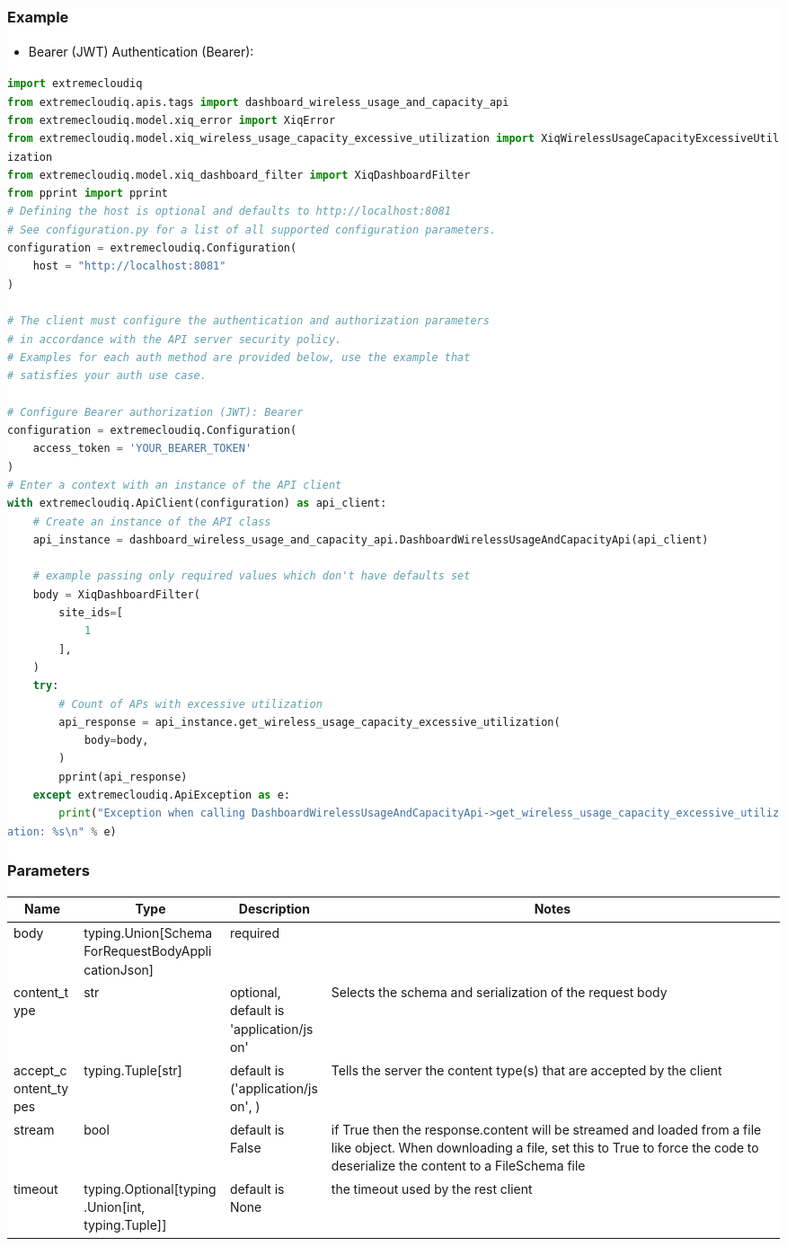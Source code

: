 ### Example

* Bearer (JWT) Authentication (Bearer):
```python
import extremecloudiq
from extremecloudiq.apis.tags import dashboard_wireless_usage_and_capacity_api
from extremecloudiq.model.xiq_error import XiqError
from extremecloudiq.model.xiq_wireless_usage_capacity_excessive_utilization import XiqWirelessUsageCapacityExcessiveUtilization
from extremecloudiq.model.xiq_dashboard_filter import XiqDashboardFilter
from pprint import pprint
# Defining the host is optional and defaults to http://localhost:8081
# See configuration.py for a list of all supported configuration parameters.
configuration = extremecloudiq.Configuration(
    host = "http://localhost:8081"
)

# The client must configure the authentication and authorization parameters
# in accordance with the API server security policy.
# Examples for each auth method are provided below, use the example that
# satisfies your auth use case.

# Configure Bearer authorization (JWT): Bearer
configuration = extremecloudiq.Configuration(
    access_token = 'YOUR_BEARER_TOKEN'
)
# Enter a context with an instance of the API client
with extremecloudiq.ApiClient(configuration) as api_client:
    # Create an instance of the API class
    api_instance = dashboard_wireless_usage_and_capacity_api.DashboardWirelessUsageAndCapacityApi(api_client)

    # example passing only required values which don't have defaults set
    body = XiqDashboardFilter(
        site_ids=[
            1
        ],
    )
    try:
        # Count of APs with excessive utilization
        api_response = api_instance.get_wireless_usage_capacity_excessive_utilization(
            body=body,
        )
        pprint(api_response)
    except extremecloudiq.ApiException as e:
        print("Exception when calling DashboardWirelessUsageAndCapacityApi->get_wireless_usage_capacity_excessive_utilization: %s\n" % e)
```
### Parameters

Name | Type | Description  | Notes
------------- | ------------- | ------------- | -------------
body | typing.Union[SchemaForRequestBodyApplicationJson] | required |
content_type | str | optional, default is 'application/json' | Selects the schema and serialization of the request body
accept_content_types | typing.Tuple[str] | default is ('application/json', ) | Tells the server the content type(s) that are accepted by the client
stream | bool | default is False | if True then the response.content will be streamed and loaded from a file like object. When downloading a file, set this to True to force the code to deserialize the content to a FileSchema file
timeout | typing.Optional[typing.Union[int, typing.Tuple]] | default is None | the timeout used by the rest client